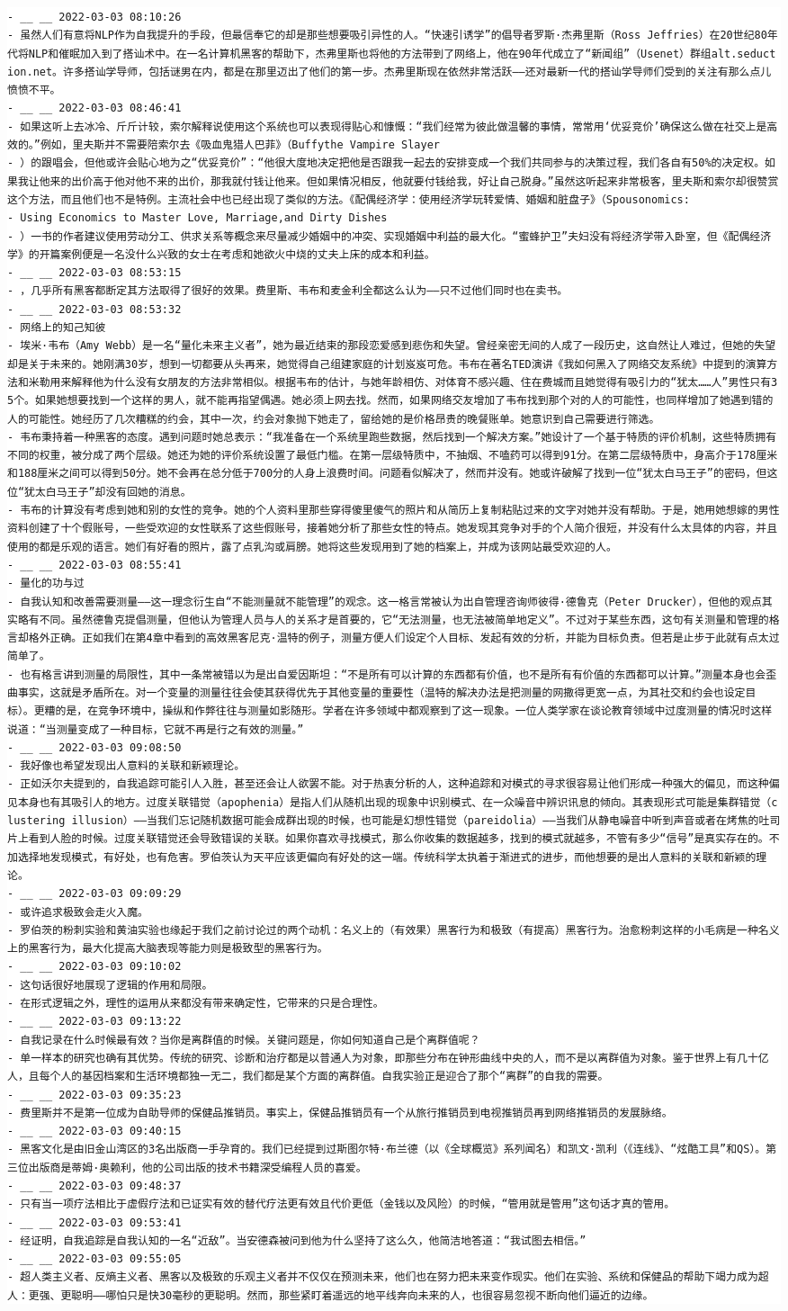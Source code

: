     - __ __ 2022-03-03 08:10:26
    - 虽然人们有意将NLP作为自我提升的手段，但最信奉它的却是那些想要吸引异性的人。“快速引诱学”的倡导者罗斯·杰弗里斯（Ross Jeffries）在20世纪80年代将NLP和催眠加入到了搭讪术中。在一名计算机黑客的帮助下，杰弗里斯也将他的方法带到了网络上，他在90年代成立了“新闻组”（Usenet）群组alt.seduction.net。许多搭讪学导师，包括谜男在内，都是在那里迈出了他们的第一步。杰弗里斯现在依然非常活跃——还对最新一代的搭讪学导师们受到的关注有那么点儿愤愤不平。
    - __ __ 2022-03-03 08:46:41
    - 如果这听上去冰冷、斤斤计较，索尔解释说使用这个系统也可以表现得贴心和慷慨：“我们经常为彼此做温馨的事情，常常用‘优妥竞价’确保这么做在社交上是高效的。”例如，里夫斯并不需要陪索尔去《吸血鬼猎人巴菲》（Buffythe Vampire Slayer
    - ）的跟唱会，但他或许会贴心地为之“优妥竞价”：“他很大度地决定把他是否跟我一起去的安排变成一个我们共同参与的决策过程，我们各自有50%的决定权。如果我让他来的出价高于他对他不来的出价，那我就付钱让他来。但如果情况相反，他就要付钱给我，好让自己脱身。”虽然这听起来非常极客，里夫斯和索尔却很赞赏这个方法，而且他们也不是特例。主流社会中也已经出现了类似的方法。《配偶经济学：使用经济学玩转爱情、婚姻和脏盘子》（Spousonomics:
    - Using Economics to Master Love, Marriage,and Dirty Dishes
    - ）一书的作者建议使用劳动分工、供求关系等概念来尽量减少婚姻中的冲突、实现婚姻中利益的最大化。“蜜蜂护卫”夫妇没有将经济学带入卧室，但《配偶经济学》的开篇案例便是一名没什么兴致的女士在考虑和她欲火中烧的丈夫上床的成本和利益。
    - __ __ 2022-03-03 08:53:15
    - ，几乎所有黑客都断定其方法取得了很好的效果。费里斯、韦布和麦金利全都这么认为——只不过他们同时也在卖书。
    - __ __ 2022-03-03 08:53:32
    - 网络上的知己知彼
    - 埃米·韦布（Amy Webb）是一名“量化未来主义者”，她为最近结束的那段恋爱感到悲伤和失望。曾经亲密无间的人成了一段历史，这自然让人难过，但她的失望却是关于未来的。她刚满30岁，想到一切都要从头再来，她觉得自己组建家庭的计划岌岌可危。韦布在著名TED演讲《我如何黑入了网络交友系统》中提到的演算方法和米勒用来解释他为什么没有女朋友的方法非常相似。根据韦布的估计，与她年龄相仿、对体育不感兴趣、住在费城而且她觉得有吸引力的“犹太……人”男性只有35个。如果她想要找到一个这样的男人，就不能再指望偶遇。她必须上网去找。然而，如果网络交友增加了韦布找到那个对的人的可能性，也同样增加了她遇到错的人的可能性。她经历了几次糟糕的约会，其中一次，约会对象抛下她走了，留给她的是价格昂贵的晚餐账单。她意识到自己需要进行筛选。
    - 韦布秉持着一种黑客的态度。遇到问题时她总表示：“我准备在一个系统里跑些数据，然后找到一个解决方案。”她设计了一个基于特质的评价机制，这些特质拥有不同的权重，被分成了两个层级。她还为她的评价系统设置了最低门槛。在第一层级特质中，不抽烟、不嗑药可以得到91分。在第二层级特质中，身高介于178厘米和188厘米之间可以得到50分。她不会再在总分低于700分的人身上浪费时间。问题看似解决了，然而并没有。她或许破解了找到一位“犹太白马王子”的密码，但这位“犹太白马王子”却没有回她的消息。
    - 韦布的计算没有考虑到她和别的女性的竞争。她的个人资料里那些穿得傻里傻气的照片和从简历上复制粘贴过来的文字对她并没有帮助。于是，她用她想嫁的男性资料创建了十个假账号，一些受欢迎的女性联系了这些假账号，接着她分析了那些女性的特点。她发现其竞争对手的个人简介很短，并没有什么太具体的内容，并且使用的都是乐观的语言。她们有好看的照片，露了点乳沟或肩膀。她将这些发现用到了她的档案上，并成为该网站最受欢迎的人。
    - __ __ 2022-03-03 08:55:41
    - 量化的功与过
    - 自我认知和改善需要测量——这一理念衍生自“不能测量就不能管理”的观念。这一格言常被认为出自管理咨询师彼得·德鲁克（Peter Drucker），但他的观点其实略有不同。虽然德鲁克提倡测量，但他认为管理人员与人的关系才是首要的，它“无法测量，也无法被简单地定义”。不过对于某些东西，这句有关测量和管理的格言却格外正确。正如我们在第4章中看到的高效黑客尼克·温特的例子，测量方便人们设定个人目标、发起有效的分析，并能为目标负责。但若是止步于此就有点太过简单了。
    - 也有格言讲到测量的局限性，其中一条常被错以为是出自爱因斯坦：“不是所有可以计算的东西都有价值，也不是所有有价值的东西都可以计算。”测量本身也会歪曲事实，这就是矛盾所在。对一个变量的测量往往会使其获得优先于其他变量的重要性（温特的解决办法是把测量的网撒得更宽一点，为其社交和约会也设定目标）。更糟的是，在竞争环境中，操纵和作弊往往与测量如影随形。学者在许多领域中都观察到了这一现象。一位人类学家在谈论教育领域中过度测量的情况时这样说道：“当测量变成了一种目标，它就不再是行之有效的测量。”
    - __ __ 2022-03-03 09:08:50
    - 我好像也希望发现出人意料的关联和新颖理论。
    - 正如沃尔夫提到的，自我追踪可能引人入胜，甚至还会让人欲罢不能。对于热衷分析的人，这种追踪和对模式的寻求很容易让他们形成一种强大的偏见，而这种偏见本身也有其吸引人的地方。过度关联错觉（apophenia）是指人们从随机出现的现象中识别模式、在一众噪音中辨识讯息的倾向。其表现形式可能是集群错觉（clustering illusion）——当我们忘记随机数据可能会成群出现的时候，也可能是幻想性错觉（pareidolia）——当我们从静电噪音中听到声音或者在烤焦的吐司片上看到人脸的时候。过度关联错觉还会导致错误的关联。如果你喜欢寻找模式，那么你收集的数据越多，找到的模式就越多，不管有多少“信号”是真实存在的。不加选择地发现模式，有好处，也有危害。罗伯茨认为天平应该更偏向有好处的这一端。传统科学太执着于渐进式的进步，而他想要的是出人意料的关联和新颖的理论。
    - __ __ 2022-03-03 09:09:29
    - 或许追求极致会走火入魔。
    - 罗伯茨的粉刺实验和黄油实验也缘起于我们之前讨论过的两个动机：名义上的（有效果）黑客行为和极致（有提高）黑客行为。治愈粉刺这样的小毛病是一种名义上的黑客行为，最大化提高大脑表现等能力则是极致型的黑客行为。
    - __ __ 2022-03-03 09:10:02
    - 这句话很好地展现了逻辑的作用和局限。
    - 在形式逻辑之外，理性的运用从来都没有带来确定性，它带来的只是合理性。
    - __ __ 2022-03-03 09:13:22
    - 自我记录在什么时候最有效？当你是离群值的时候。关键问题是，你如何知道自己是个离群值呢？
    - 单一样本的研究也确有其优势。传统的研究、诊断和治疗都是以普通人为对象，即那些分布在钟形曲线中央的人，而不是以离群值为对象。鉴于世界上有几十亿人，且每个人的基因档案和生活环境都独一无二，我们都是某个方面的离群值。自我实验正是迎合了那个“离群”的自我的需要。
    - __ __ 2022-03-03 09:35:23
    - 费里斯并不是第一位成为自助导师的保健品推销员。事实上，保健品推销员有一个从旅行推销员到电视推销员再到网络推销员的发展脉络。
    - __ __ 2022-03-03 09:40:15
    - 黑客文化是由旧金山湾区的3名出版商一手孕育的。我们已经提到过斯图尔特·布兰德（以《全球概览》系列闻名）和凯文·凯利（《连线》、“炫酷工具”和QS）。第三位出版商是蒂姆·奥赖利，他的公司出版的技术书籍深受编程人员的喜爱。
    - __ __ 2022-03-03 09:48:37
    - 只有当一项疗法相比于虚假疗法和已证实有效的替代疗法更有效且代价更低（金钱以及风险）的时候，“管用就是管用”这句话才真的管用。
    - __ __ 2022-03-03 09:53:41
    - 经证明，自我追踪是自我认知的一名“近敌”。当安德森被问到他为什么坚持了这么久，他简洁地答道：“我试图去相信。”
    - __ __ 2022-03-03 09:55:05
    - 超人类主义者、反熵主义者、黑客以及极致的乐观主义者并不仅仅在预测未来，他们也在努力把未来变作现实。他们在实验、系统和保健品的帮助下竭力成为超人：更强、更聪明——哪怕只是快30毫秒的更聪明。然而，那些紧盯着遥远的地平线奔向未来的人，也很容易忽视不断向他们逼近的边缘。
